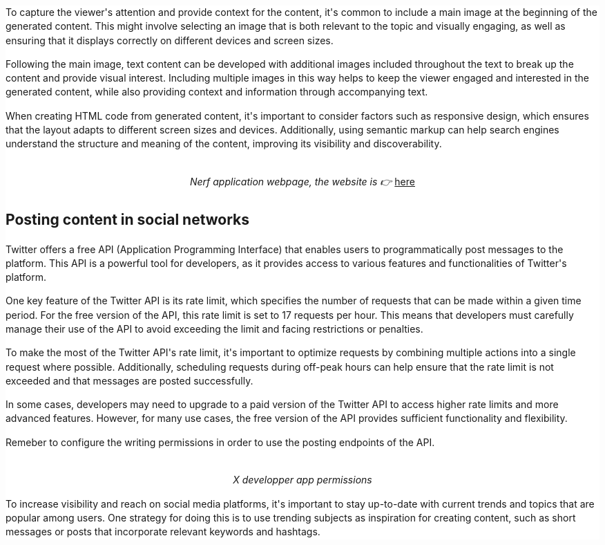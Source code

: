 To capture the viewer's attention and provide context for the content, it's common to include a main image at the beginning of the generated content. This might involve selecting an image that is both relevant to the topic and visually engaging, as well as ensuring that it displays correctly on different devices and screen sizes. 

Following the main image, text content can be developed with additional images included throughout the text to break up the content and provide visual interest. Including multiple images in this way helps to keep the viewer engaged and interested in the generated content, while also providing context and information through accompanying text. 

When creating HTML code from generated content, it's important to consider factors such as responsive design, which ensures that the layout adapts to different screen sizes and devices. Additionally, using semantic markup can help search engines understand the structure and meaning of the content, improving its visibility and discoverability. 

<center>
<amp-img src="/assets/img/automatic-content-generation/Screenshot_nerf_website.jpg" alt="nerf application webpage" height="562" width="323" layout="intrinsic"></amp-img>
<br><i>Nerf application webpage, the website is 👉</i>  <a href="https://cristianpb.github.io/nerf">here</a>
</center>

## Posting content in social networks

Twitter offers a free API (Application Programming Interface) that enables users to programmatically post messages to the platform. This API is a powerful tool for developers, as it provides access to various features and functionalities of Twitter's platform. 

One key feature of the Twitter API is its rate limit, which specifies the number of requests that can be made within a given time period. For the free version of the API, this rate limit is set to 17 requests per hour. This means that developers must carefully manage their use of the API to avoid exceeding the limit and facing restrictions or penalties. 

To make the most of the Twitter API's rate limit, it's important to optimize requests by combining multiple actions into a single request where possible. Additionally, scheduling requests during off-peak hours can help ensure that the rate limit is not exceeded and that messages are posted successfully. 

In some cases, developers may need to upgrade to a paid version of the Twitter API to access higher rate limits and more advanced features. However, for many use cases, the free version of the API provides sufficient functionality and flexibility. 

Remeber to configure the writing permissions in order to use the posting endpoints of the API.

<center>
<amp-img src="/assets/img/automatic-content-generation/twitter_app_permissions.jpg" alt="twitter developper app permissions" height="407" width="548" layout="intrinsic"></amp-img>
<br><i>X developper app permissions</i>
</center>



To increase visibility and reach on social media platforms, it's important to stay up-to-date with current trends and topics that are popular among users. One strategy for doing this is to use trending subjects as inspiration for creating content, such as short messages or posts that incorporate relevant keywords and hashtags. 
